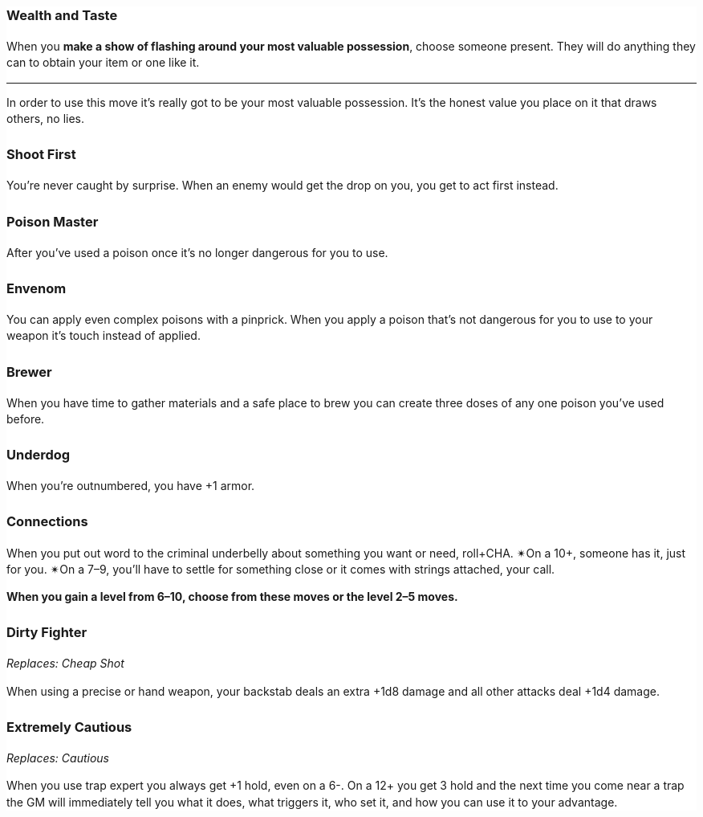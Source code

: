### Wealth and Taste

When you **make a show of flashing around your most valuable possession**, choose someone present. They will do anything they can to obtain your item or one like it.

---

In order to use this move it’s really got to be your most valuable possession. It’s the honest value you place on it that draws others, no lies.

### Shoot First

You’re never caught by surprise. When an enemy would get the drop on you, you get to act first instead.

### Poison Master

After you’ve used a poison once it’s no longer dangerous for you to use.

### Envenom

You can apply even complex poisons with a pinprick. When you apply a poison that’s not dangerous for you to use to your weapon it’s touch instead of applied.

### Brewer

When you have time to gather materials and a safe place to brew you can create three doses of any one poison you’ve used before.

### Underdog

When you’re outnumbered, you have +1 armor.

### Connections

When you put out word to the criminal underbelly about something you want or need, roll+CHA. ✴On a 10+, someone has it, just for you. ✴On a 7–9, you’ll have to settle for something close or it comes with strings attached, your call.

**When you gain a level from 6–10, choose from these moves or the level 2–5 moves.**

### Dirty Fighter

*Replaces: Cheap Shot*

When using a precise or hand weapon, your backstab deals an extra +1d8 damage and all other attacks deal +1d4 damage.

### Extremely Cautious

*Replaces: Cautious*

When you use trap expert you always get +1 hold, even on a 6-. On a 12+ you get 3 hold and the next time you come near a trap the GM will immediately tell you what it does, what triggers it, who set it, and how you can use it to your advantage.
